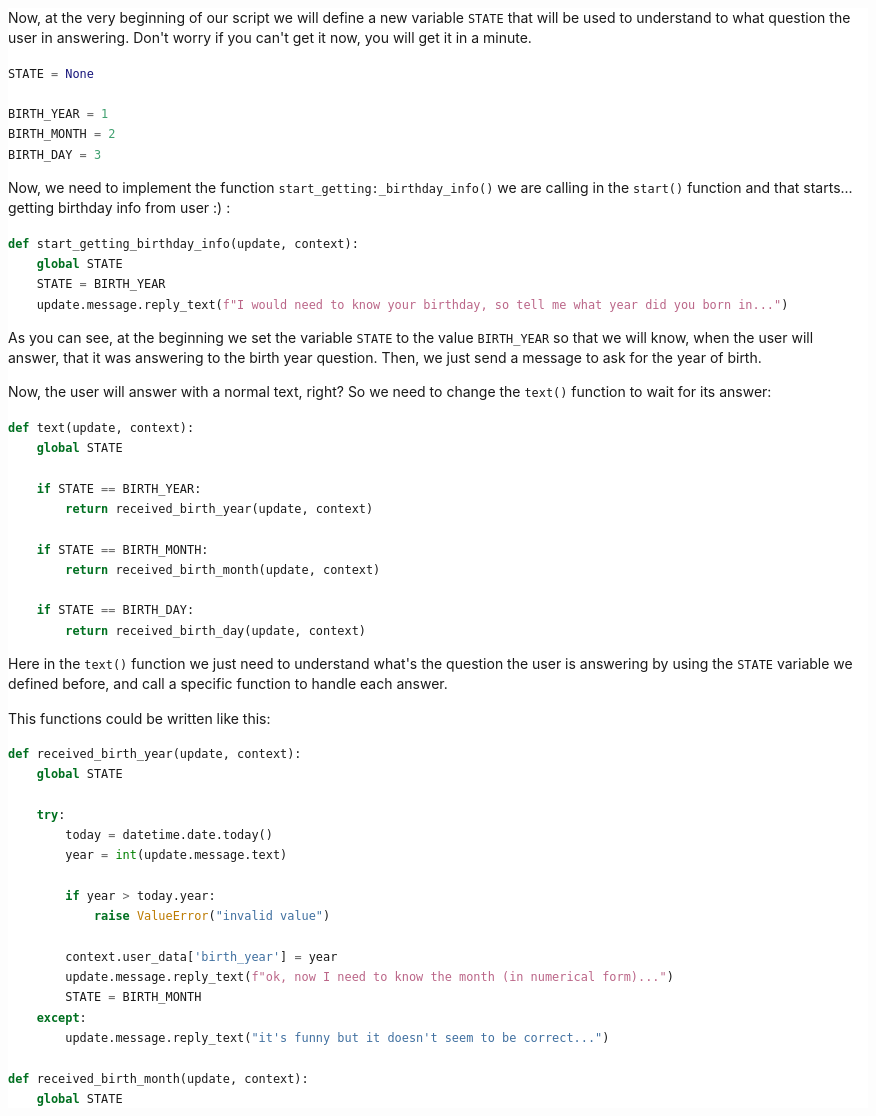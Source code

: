 Now, at the very beginning of our script we will define a new variable `STATE` that will be used to understand to what question the user in answering. Don't worry if you can't get it now, you will get it in a minute.

```python
STATE = None

BIRTH_YEAR = 1
BIRTH_MONTH = 2
BIRTH_DAY = 3
```

Now, we need to implement the function `start_getting:_birthday_info()` we are calling in the `start()` function and that starts... getting birthday info from user :) :

```python
def start_getting_birthday_info(update, context):
    global STATE
    STATE = BIRTH_YEAR
    update.message.reply_text(f"I would need to know your birthday, so tell me what year did you born in...")
```

As you can see, at the beginning we set the variable `STATE` to the value `BIRTH_YEAR` so that we will know, when the user will answer, that it was answering to the birth year question. Then, we just send a message to ask for the year of birth.

Now, the user will answer with a normal text, right? So we need to change the `text()` function to wait for its answer:

```python
def text(update, context):
    global STATE

    if STATE == BIRTH_YEAR:
        return received_birth_year(update, context)

    if STATE == BIRTH_MONTH:
        return received_birth_month(update, context)

    if STATE == BIRTH_DAY:
        return received_birth_day(update, context)
```

Here in the `text()` function we just need to understand what's the question the user is answering by using the `STATE` variable we defined before, and call a specific function to handle each answer.

This functions could be written like this:

```python
def received_birth_year(update, context):
    global STATE

    try:
        today = datetime.date.today()
        year = int(update.message.text)
        
        if year > today.year:
            raise ValueError("invalid value")

        context.user_data['birth_year'] = year
        update.message.reply_text(f"ok, now I need to know the month (in numerical form)...")
        STATE = BIRTH_MONTH
    except:
        update.message.reply_text("it's funny but it doesn't seem to be correct...")

def received_birth_month(update, context):
    global STATE

```